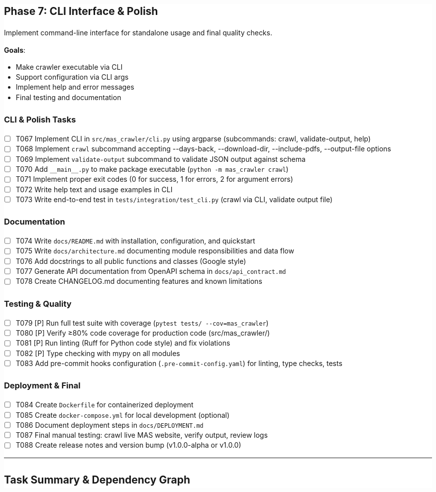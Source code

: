 
## Phase 7: CLI Interface & Polish

Implement command-line interface for standalone usage and final quality checks.

**Goals**:
- Make crawler executable via CLI
- Support configuration via CLI args
- Implement help and error messages
- Final testing and documentation

### CLI & Polish Tasks

- [ ] T067 Implement CLI in `src/mas_crawler/cli.py` using argparse (subcommands: crawl, validate-output, help)
- [ ] T068 Implement `crawl` subcommand accepting --days-back, --download-dir, --include-pdfs, --output-file options
- [ ] T069 Implement `validate-output` subcommand to validate JSON output against schema
- [ ] T070 Add `__main__.py` to make package executable (`python -m mas_crawler crawl`)
- [ ] T071 Implement proper exit codes (0 for success, 1 for errors, 2 for argument errors)
- [ ] T072 Write help text and usage examples in CLI
- [ ] T073 Write end-to-end test in `tests/integration/test_cli.py` (crawl via CLI, validate output file)

### Documentation

- [ ] T074 Write `docs/README.md` with installation, configuration, and quickstart
- [ ] T075 Write `docs/architecture.md` documenting module responsibilities and data flow
- [ ] T076 Add docstrings to all public functions and classes (Google style)
- [ ] T077 Generate API documentation from OpenAPI schema in `docs/api_contract.md`
- [ ] T078 Create CHANGELOG.md documenting features and known limitations

### Testing & Quality

- [ ] T079 [P] Run full test suite with coverage (`pytest tests/ --cov=mas_crawler`)
- [ ] T080 [P] Verify ≥80% code coverage for production code (src/mas_crawler/)
- [ ] T081 [P] Run linting (Ruff for Python code style) and fix violations
- [ ] T082 [P] Type checking with mypy on all modules
- [ ] T083 Add pre-commit hooks configuration (`.pre-commit-config.yaml`) for linting, type checks, tests

### Deployment & Final

- [ ] T084 Create `Dockerfile` for containerized deployment
- [ ] T085 Create `docker-compose.yml` for local development (optional)
- [ ] T086 Document deployment steps in `docs/DEPLOYMENT.md`
- [ ] T087 Final manual testing: crawl live MAS website, verify output, review logs
- [ ] T088 Create release notes and version bump (v1.0.0-alpha or v1.0.0)

---

## Task Summary & Dependency Graph
